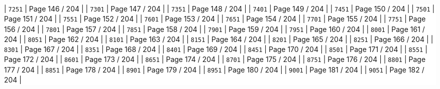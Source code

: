 | `7251` | Page 146 / 204 |
| `7301` | Page 147 / 204 |
| `7351` | Page 148 / 204 |
| `7401` | Page 149 / 204 |
| `7451` | Page 150 / 204 |
| `7501` | Page 151 / 204 |
| `7551` | Page 152 / 204 |
| `7601` | Page 153 / 204 |
| `7651` | Page 154 / 204 |
| `7701` | Page 155 / 204 |
| `7751` | Page 156 / 204 |
| `7801` | Page 157 / 204 |
| `7851` | Page 158 / 204 |
| `7901` | Page 159 / 204 |
| `7951` | Page 160 / 204 |
| `8001` | Page 161 / 204 |
| `8051` | Page 162 / 204 |
| `8101` | Page 163 / 204 |
| `8151` | Page 164 / 204 |
| `8201` | Page 165 / 204 |
| `8251` | Page 166 / 204 |
| `8301` | Page 167 / 204 |
| `8351` | Page 168 / 204 |
| `8401` | Page 169 / 204 |
| `8451` | Page 170 / 204 |
| `8501` | Page 171 / 204 |
| `8551` | Page 172 / 204 |
| `8601` | Page 173 / 204 |
| `8651` | Page 174 / 204 |
| `8701` | Page 175 / 204 |
| `8751` | Page 176 / 204 |
| `8801` | Page 177 / 204 |
| `8851` | Page 178 / 204 |
| `8901` | Page 179 / 204 |
| `8951` | Page 180 / 204 |
| `9001` | Page 181 / 204 |
| `9051` | Page 182 / 204 |